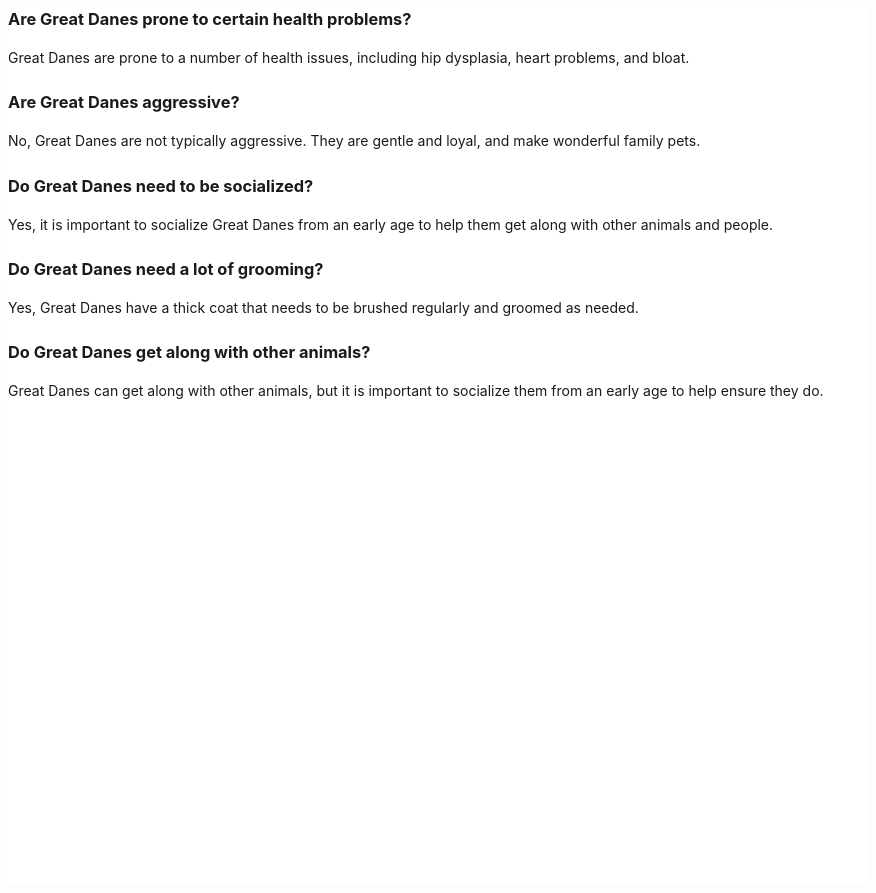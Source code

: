 <h3>Are Great Danes prone to certain health problems?</h3>
Great Danes are prone to a number of health issues, including hip dysplasia, heart problems, and bloat.

<h3>Are Great Danes aggressive?</h3>
No, Great Danes are not typically aggressive. They are gentle and loyal, and make wonderful family pets.

<h3>Do Great Danes need to be socialized?</h3>
Yes, it is important to socialize Great Danes from an early age to help them get along with other animals and people.

<h3>Do Great Danes need a lot of grooming?</h3>
Yes, Great Danes have a thick coat that needs to be brushed regularly and groomed as needed.

<h3>Do Great Danes get along with other animals?</h3>
Great Danes can get along with other animals, but it is important to socialize them from an early age to help ensure they do.

<div style="position: relative; padding-bottom: 56.25%; overflow: hidden"><iframe src="https://www.youtube.com/embed/YnyHXtlcX8A" frameborder="0" allow="accelerometer; autoplay; clipboard-write; encrypted-media; gyroscope; picture-in-picture; web-share" allowfullscreen style="position: absolute; top: 0; left: 0; width: 100%; height: 100%;"></iframe>
</div>